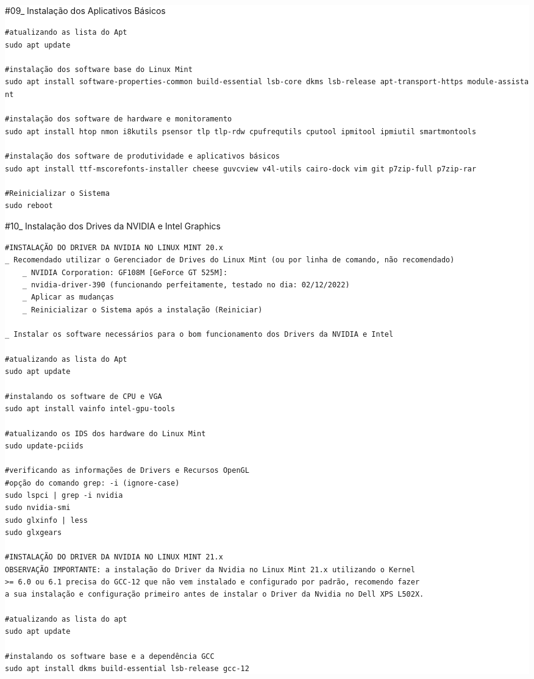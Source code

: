 #09_ Instalação dos Aplicativos Básicos<br>

	#atualizando as lista do Apt
	sudo apt update

	#instalação dos software base do Linux Mint
	sudo apt install software-properties-common build-essential lsb-core dkms lsb-release apt-transport-https module-assistant
	
	#instalação dos software de hardware e monitoramento
	sudo apt install htop nmon i8kutils psensor tlp tlp-rdw cpufrequtils cputool ipmitool ipmiutil smartmontools
	
	#instalação dos software de produtividade e aplicativos básicos
	sudo apt install ttf-mscorefonts-installer cheese guvcview v4l-utils cairo-dock vim git p7zip-full p7zip-rar

	#Reinicializar o Sistema
	sudo reboot
	
#10_ Instalação dos Drives da NVIDIA e Intel Graphics<br>

	#INSTALAÇÃO DO DRIVER DA NVIDIA NO LINUX MINT 20.x
	_ Recomendado utilizar o Gerenciador de Drives do Linux Mint (ou por linha de comando, não recomendado)
		_ NVIDIA Corporation: GF108M [GeForce GT 525M]: 
		_ nvidia-driver-390 (funcionando perfeitamente, testado no dia: 02/12/2022)
		_ Aplicar as mudanças
		_ Reinicializar o Sistema após a instalação (Reiniciar)

	_ Instalar os software necessários para o bom funcionamento dos Drivers da NVIDIA e Intel
		
	#atualizando as lista do Apt
	sudo apt update
	
	#instalando os software de CPU e VGA
	sudo apt install vainfo intel-gpu-tools
	
	#atualizando os IDS dos hardware do Linux Mint
	sudo update-pciids

	#verificando as informações de Drivers e Recursos OpenGL
	#opção do comando grep: -i (ignore-case)
	sudo lspci | grep -i nvidia
	sudo nvidia-smi
	sudo glxinfo | less
	sudo glxgears
	
	#INSTALAÇÃO DO DRIVER DA NVIDIA NO LINUX MINT 21.x
	OBSERVAÇÃO IMPORTANTE: a instalação do Driver da Nvidia no Linux Mint 21.x utilizando o Kernel
	>= 6.0 ou 6.1 precisa do GCC-12 que não vem instalado e configurado por padrão, recomendo fazer 
	a sua instalação e configuração primeiro antes de instalar o Driver da Nvidia no Dell XPS L502X.

	#atualizando as lista do apt
	sudo apt update

	#instalando os software base e a dependência GCC
	sudo apt install dkms build-essential lsb-release gcc-12
